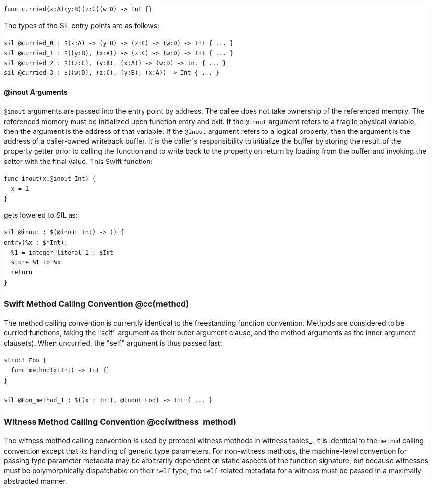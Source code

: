     func curried(x:A)(y:B)(z:C)(w:D) -> Int {}

The types of the SIL entry points are as follows:

    sil @curried_0 : $(x:A) -> (y:B) -> (z:C) -> (w:D) -> Int { ... }
    sil @curried_1 : $((y:B), (x:A)) -> (z:C) -> (w:D) -> Int { ... }
    sil @curried_2 : $((z:C), (y:B), (x:A)) -> (w:D) -> Int { ... }
    sil @curried_3 : $((w:D), (z:C), (y:B), (x:A)) -> Int { ... }

#### @inout Arguments

`@inout` arguments are passed into the entry point by address. The
callee does not take ownership of the referenced memory. The referenced
memory must be initialized upon function entry and exit. If the `@inout`
argument refers to a fragile physical variable, then the argument is the
address of that variable. If the `@inout` argument refers to a logical
property, then the argument is the address of a caller-owned writeback
buffer. It is the caller's responsibility to initialize the buffer by
storing the result of the property getter prior to calling the function
and to write back to the property on return by loading from the buffer
and invoking the setter with the final value. This Swift function:

    func inout(x:@inout Int) {
      x = 1
    }

gets lowered to SIL as:

    sil @inout : $(@inout Int) -> () {
    entry(%x : $*Int):
      %1 = integer_literal 1 : $Int
      store %1 to %x
      return
    }

### Swift Method Calling Convention @cc(method)

The method calling convention is currently identical to the freestanding
function convention. Methods are considered to be curried functions,
taking the "self" argument as their outer argument clause, and the
method arguments as the inner argument clause(s). When uncurried, the
"self" argument is thus passed last:

    struct Foo {
      func method(x:Int) -> Int {}
    }

    sil @Foo_method_1 : $((x : Int), @inout Foo) -> Int { ... }

### Witness Method Calling Convention @cc(witness\_method)

The witness method calling convention is used by protocol witness
methods in witness tables\_. It is identical to the `method` calling
convention except that its handling of generic type parameters. For
non-witness methods, the machine-level convention for passing type
parameter metadata may be arbitrarily dependent on static aspects of the
function signature, but because witnesses must be polymorphically
dispatchable on their `Self` type, the `Self`-related metadata for a
witness must be passed in a maximally abstracted manner.
